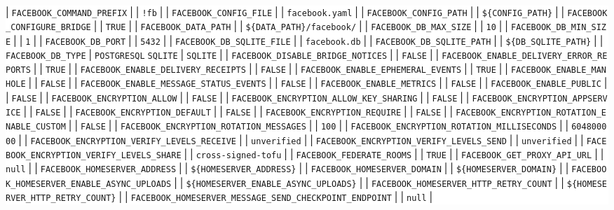 | `FACEBOOK_COMMAND_PREFIX`                              |                       | `!fb`                                        |
| `FACEBOOK_CONFIG_FILE`                                 |                       | `facebook.yaml`                              |
| `FACEBOOK_CONFIG_PATH`                                 |                       | `${CONFIG_PATH}`                             |
| `FACEBOOK_CONFIGURE_BRIDGE`                            |                       | `TRUE`                                       |
| `FACEBOOK_DATA_PATH`                                   |                       | `${DATA_PATH}/facebook/`                     |
| `FACEBOOK_DB_MAX_SIZE`                                 |                       | `10`                                         |
| `FACEBOOK_DB_MIN_SIZE`                                 |                       | `1`                                          |
| `FACEBOOK_DB_PORT`                                     |                       | `5432`                                       |
| `FACEBOOK_DB_SQLITE_FILE`                              |                       | `facebook.db`                                |
| `FACEBOOK_DB_SQLITE_PATH`                              |                       | `${DB_SQLITE_PATH}`                          |
| `FACEBOOK_DB_TYPE`                                     | `POSTGRESQL` `SQLITE` | `SQLITE`                                     |
| `FACEBOOK_DISABLE_BRIDGE_NOTICES`                      |                       | `FALSE`                                      |
| `FACEBOOK_ENABLE_DELIVERY_ERROR_REPORTS`               |                       | `TRUE`                                       |
| `FACEBOOK_ENABLE_DELIVERY_RECEIPTS`                    |                       | `FALSE`                                      |
| `FACEBOOK_ENABLE_EPHEMERAL_EVENTS`                     |                       | `TRUE`                                       |
| `FACEBOOK_ENABLE_MANHOLE`                              |                       | `FALSE`                                      |
| `FACEBOOK_ENABLE_MESSAGE_STATUS_EVENTS`                |                       | `FALSE`                                      |
| `FACEBOOK_ENABLE_METRICS`                              |                       | `FALSE`                                      |
| `FACEBOOK_ENABLE_PUBLIC`                               |                       | `FALSE`                                      |
| `FACEBOOK_ENCRYPTION_ALLOW`                            |                       | `FALSE`                                      |
| `FACEBOOK_ENCRYPTION_ALLOW_KEY_SHARING`                |                       | `FALSE`                                      |
| `FACEBOOK_ENCRYPTION_APPSERVICE`                       |                       | `FALSE`                                      |
| `FACEBOOK_ENCRYPTION_DEFAULT`                          |                       | `FALSE`                                      |
| `FACEBOOK_ENCRYPTION_REQUIRE`                          |                       | `FALSE`                                      |
| `FACEBOOK_ENCRYPTION_ROTATION_ENABLE_CUSTOM`           |                       | `FALSE`                                      |
| `FACEBOOK_ENCRYPTION_ROTATION_MESSAGES`                |                       | `100`                                        |
| `FACEBOOK_ENCRYPTION_ROTATION_MILLISECONDS`            |                       | `604800000`                                  |
| `FACEBOOK_ENCRYPTION_VERIFY_LEVELS_RECEIVE`            |                       | `unverified`                                 |
| `FACEBOOK_ENCRYPTION_VERIFY_LEVELS_SEND`               |                       | `unverified`                                 |
| `FACEBOOK_ENCRYPTION_VERIFY_LEVELS_SHARE`              |                       | `cross-signed-tofu`                          |
| `FACEBOOK_FEDERATE_ROOMS`                              |                       | `TRUE`                                       |
| `FACEBOOK_GET_PROXY_API_URL`                           |                       | `null`                                       |
| `FACEBOOK_HOMESERVER_ADDRESS`                          |                       | `${HOMESERVER_ADDRESS}`                      |
| `FACEBOOK_HOMESERVER_DOMAIN`                           |                       | `${HOMESERVER_DOMAIN}`                       |
| `FACEBOOK_HOMESERVER_ENABLE_ASYNC_UPLOADS`             |                       | `${HOMESERVER_ENABLE_ASYNC_UPLOADS}`         |
| `FACEBOOK_HOMESERVER_HTTP_RETRY_COUNT`                 |                       | `${HOMESERVER_HTTP_RETRY_COUNT}`             |
| `FACEBOOK_HOMESERVER_MESSAGE_SEND_CHECKPOINT_ENDPOINT` |                       | `null`                                       |